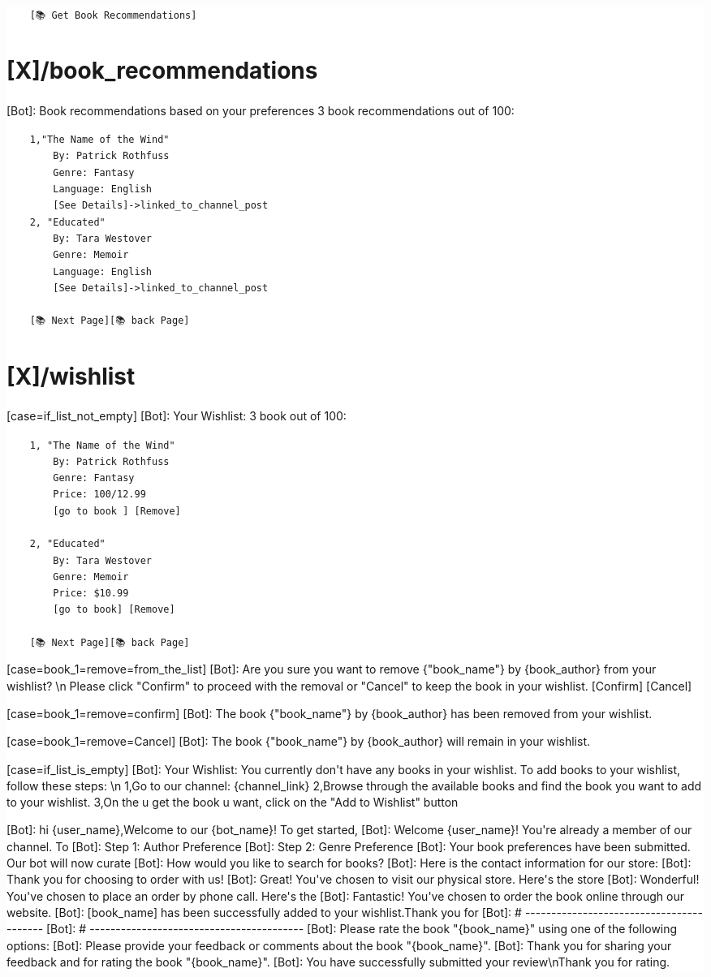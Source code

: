        [📚 Get Book Recommendations]

# [X]/book_recommendations
[Bot]:  Book recommendations based on your preferences
        3 book recommendations out of 100:

        1,"The Name of the Wind"
            By: Patrick Rothfuss
            Genre: Fantasy
            Language: English
            [See Details]->linked_to_channel_post
        2, "Educated"
            By: Tara Westover
            Genre: Memoir
            Language: English
            [See Details]->linked_to_channel_post

        [📚 Next Page][📚 back Page]

# [X]/wishlist
[case=if_list_not_empty]
[Bot]:  Your Wishlist:
        3 book out of 100:

        1, "The Name of the Wind"
            By: Patrick Rothfuss
            Genre: Fantasy
            Price: 100/12.99
            [go to book ] [Remove]

        2, "Educated"
            By: Tara Westover
            Genre: Memoir
            Price: $10.99
            [go to book] [Remove]

        [📚 Next Page][📚 back Page]

[case=book_1=remove=from_the_list]
[Bot]:  Are you sure you want to remove {"book_name"} by {book_author} from 
        your wishlist?
        \n
        Please click "Confirm" to proceed with the removal or "Cancel" to 
        keep the book in your wishlist.
        [Confirm] [Cancel]

[case=book_1=remove=confirm]
[Bot]:  The book {"book_name"} by {book_author} has been removed from your 
        wishlist.

[case=book_1=remove=Cancel]
[Bot]:  The book {"book_name"} by {book_author} will remain in your wishlist.

[case=if_list_is_empty]
[Bot]:  Your Wishlist:
        You currently don't have any books in your wishlist. To add books to
        your wishlist, follow these steps:
        \n
        1,Go to our channel: {channel_link}
        2,Browse through the available books and find the book you want to add to your wishlist.
        3,On the u get the book u want, click on the "Add to Wishlist" button


[Bot]:  hi {user_name},Welcome to our {bot_name}! To get started, 
[Bot]:  Welcome {user_name}! You're already a member of our channel. To 
[Bot]:  Step 1: Author Preference
[Bot]:  Step 2: Genre Preference
[Bot]:  Your book preferences have been submitted. Our bot will now curate
[Bot]:  How would you like to search for books?
[Bot]:  Here is the contact information for our store:
[Bot]:  Thank you for choosing to order with us! 
[Bot]:  Great! You've chosen to visit our physical store. Here's the store 
[Bot]:  Wonderful! You've chosen to place an order by phone call. Here's the 
[Bot]:  Fantastic! You've chosen to order the book online through our website.
[Bot]:  [book_name] has been successfully added to your wishlist.Thank you for 
[Bot]:  # -----------------------------------------
[Bot]:  # -----------------------------------------
[Bot]: Please rate the book "{book_name}" using one of the following options:
[Bot]:  Please provide your feedback or comments about the book "{book_name}". 
[Bot]: Thank you for sharing your feedback and for rating the book "{book_name}".
[Bot]: You have successfully submitted your review\nThank you for rating.